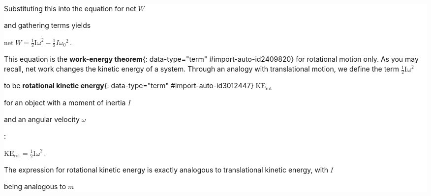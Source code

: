 Substituting this into the equation for net <math xmlns="http://www.w3.org/1998/Math/MathML"><semantics><mrow><mrow><mi>W</mi></mrow><mrow /></mrow><annotation encoding="StarMath 5.0"> size 12{W} {}</annotation></semantics></math>

 and gathering terms yields

<div data-type="equation" id="eip-789">
<math xmlns="http://www.w3.org/1998/Math/MathML"><semantics><mrow><mrow><mrow><mtext>net </mtext><mrow><mspace width="0.25em" /><mi>W</mi><mo stretchy="false">=</mo><mfrac><mn>1</mn><mn>2</mn></mfrac></mrow><mrow><msup><mi fontstyle="italic">Iω</mi><mn>2</mn></msup><mo stretchy="false">−</mo><mfrac><mn>1</mn><mn>2</mn></mfrac></mrow><mi fontstyle="italic">I</mi><msup> <mrow> <msub> <mi>ω</mi> <mtext>0</mtext> </msub> </mrow> <mrow> <mn>2</mn> </mrow> </msup></mrow></mrow><mrow /><mo>.</mo></mrow><annotation encoding="StarMath 5.0"> size 12{"net "W= { {1} over {2} } Iω rSup { size 8{2} } - { {1} over {2} } Iω rSub { size 8{0} rSup { size 8{2} } } } {}</annotation></semantics></math>
</div>

This equation is the **work-energy theorem**{: data-type="term" #import-auto-id2409820} for rotational motion only. As you may recall, net work changes the kinetic energy of a system. Through an analogy with translational motion, we define the term <math xmlns="http://www.w3.org/1998/Math/MathML"><semantics><mrow><mrow><mrow><mfenced open="(" close=")"><mfrac><mn>1</mn><mn>2</mn></mfrac></mfenced><msup><mi fontstyle="italic">Iω</mi><mrow><mn>2</mn></mrow></msup></mrow></mrow><mrow /></mrow><annotation encoding="StarMath 5.0"> size 12{ left ( { {1} over {2} } right )Iω rSup { size 8{2} } } {}</annotation></semantics></math>

 to be **rotational kinetic energy**{: data-type="term" #import-auto-id3012447} <math xmlns="http://www.w3.org/1998/Math/MathML"><semantics><mrow><mrow><mrow><msub><mtext>KE</mtext><mrow><mrow><mtext>rot</mtext></mrow></mrow></msub></mrow></mrow><mrow /></mrow><annotation encoding="StarMath 5.0"> size 12{ ital "KE" rSub { size 8{ ital "rot"} } } {}</annotation></semantics></math>

 for an object with a moment of inertia <math xmlns="http://www.w3.org/1998/Math/MathML"><semantics><mrow><mrow><mi>I</mi></mrow><mrow /></mrow><annotation encoding="StarMath 5.0"> size 12{I} {}</annotation></semantics></math>

 and an angular velocity <math xmlns="http://www.w3.org/1998/Math/MathML"><semantics><mrow><mrow><mi>ω</mi></mrow><mrow /></mrow><annotation encoding="StarMath 5.0"> size 12{ω} {}</annotation></semantics></math>

\:

<div data-type="equation" id="eip-682">
<math xmlns="http://www.w3.org/1998/Math/MathML"> <semantics> <mrow> <mrow> <mrow> <mrow> <msub> <mtext>KE</mtext> <mrow> <mtext>rot</mtext> </mrow> </msub> <mo stretchy="false">=</mo> <mfrac> <mn>1</mn> <mn>2</mn> </mfrac> </mrow> <msup> <mi fontstyle="italic">Iω</mi> <mrow> <mn>2</mn> </mrow> </msup> </mrow> </mrow> <mo>.</mo> <mrow /> </mrow> <annotation encoding="StarMath 5.0"> size 12{"KE" rSub { size 8{"rot"} } = { {1} over {2} } Iω rSup { size 8{2} } } {}</annotation> </semantics> </math>
</div>

The expression for rotational kinetic energy is exactly analogous to translational kinetic energy, with <math xmlns="http://www.w3.org/1998/Math/MathML"><semantics><mrow><mrow><mi>I</mi></mrow><mrow /></mrow><annotation encoding="StarMath 5.0"> size 12{I} {}</annotation></semantics></math>

 being analogous to <math xmlns="http://www.w3.org/1998/Math/MathML"><semantics><mrow><mrow><mi>m</mi></mrow><mrow /></mrow><annotation encoding="StarMath 5.0"> size 12{m} {}</annotation></semantics></math>
